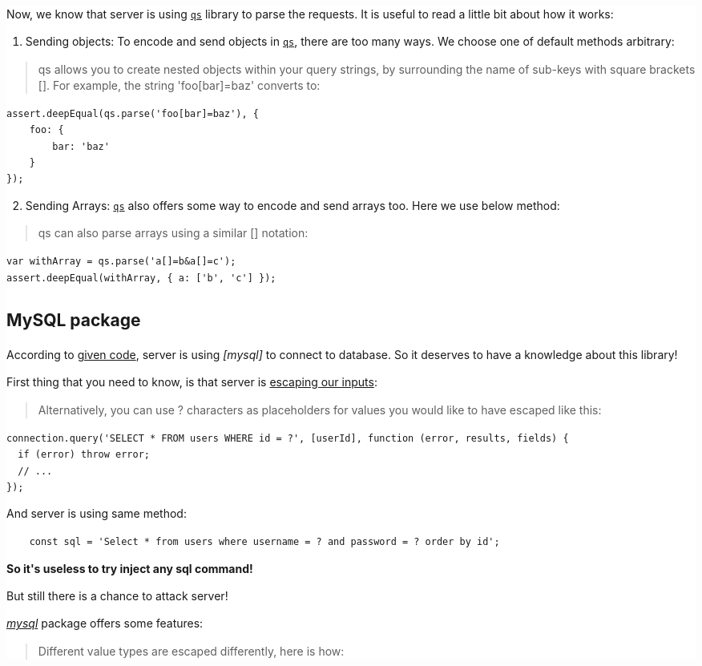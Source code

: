 Now, we know that server is using [`qs`][qs] library to parse the requests. It is useful to read a little bit about how it works:

1. Sending objects: To encode and send objects in [`qs`][qs], there are too many ways. We choose one of default methods arbitrary: 

> qs allows you to create nested objects within your query strings, by surrounding the name of sub-keys with square brackets []. For example, the string 'foo[bar]=baz' converts to:
> 
> 
>
```
assert.deepEqual(qs.parse('foo[bar]=baz'), {
    foo: {
        bar: 'baz'
    }
});
```
2. Sending Arrays: [`qs`][qs] also offers some way to encode and send arrays too. Here we use below method:
   
  >qs can also parse arrays using a similar [] notation:

```
var withArray = qs.parse('a[]=b&a[]=c');
assert.deepEqual(withArray, { a: ['b', 'c'] });
```

## MySQL package

According to [given code][code], server is using *[mysql]* to connect to database. So it deserves to have a knowledge about this library!

First thing that you need to know, is that server is [escaping our inputs][npmmysqlescape]:

>Alternatively, you can use ? characters as placeholders for values you would like to have escaped like this:

```
connection.query('SELECT * FROM users WHERE id = ?', [userId], function (error, results, fields) {
  if (error) throw error;
  // ...
});
```

And server is using same method:

```
    const sql = 'Select * from users where username = ? and password = ? order by id'; 
```

**So it's useless to try inject any sql command!**

But still there is a chance to attack server! 

*[mysql][npmmysql]* package offers some features:

>Different value types are escaped differently, here is how:


[jinjaFilters]: https://jinja.palletsprojects.com/en/2.10.x/templates/#list-of-builtin-filters
[mainFlask]: https://flask.palletsprojects.com/en/2.0.x/
[requestFlask]: https://flask.palletsprojects.com/en/2.0.x/api/#flask.request
[flaskApplication]: https://flask.palletsprojects.com/en/2.0.x/api/#flask.Request.application
[charToHex]: https://www.rapidtables.com/convert/number/ascii-to-hex.html
[dumpPart2]: ./part1/dumpPart2/
[code]: ./part2/app.js
[expressURLE]: https://expressjs.com/en/api.html#express.urlencoded
[qs]: https://www.npmjs.com/package/qs#readme
[prototypePollution]: https://www.neuralegion.com/blog/prototype-pollution/
[npmmysql]: https://www.npmjs.com/package/mysql
[npmmysqlescape]: https://www.npmjs.com/package/mysql#escaping-query-values
[mySQLBool]: https://www.mysqltutorial.org/mysql-boolean/
[mySQLChainedComp]: https://stackoverflow.com/q/28952960/10813146
[mySQLConversion]: https://dev.mysql.com/doc/refman/8.0/en/type-conversion.html
[shellScript]: ./part1/exploit.sh
[shellScript2]: ./part2/exploit.sh
[record]: https://mega.nz/file/dlUiBLjJ#TgLrkoDU1UU6GLUusC8uSneww1ynFGkmHd3rvIiysGc